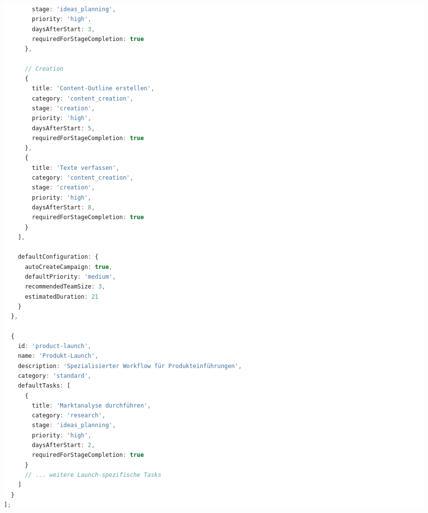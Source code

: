 ```typescript
        stage: 'ideas_planning',
        priority: 'high',
        daysAfterStart: 3,
        requiredForStageCompletion: true
      },
      
      // Creation
      {
        title: 'Content-Outline erstellen',
        category: 'content_creation',
        stage: 'creation',
        priority: 'high',
        daysAfterStart: 5,
        requiredForStageCompletion: true
      },
      {
        title: 'Texte verfassen',
        category: 'content_creation',
        stage: 'creation',
        priority: 'high',
        daysAfterStart: 8,
        requiredForStageCompletion: true
      }
    ],
    
    defaultConfiguration: {
      autoCreateCampaign: true,
      defaultPriority: 'medium',
      recommendedTeamSize: 3,
      estimatedDuration: 21
    }
  },
  
  {
    id: 'product-launch',
    name: 'Produkt-Launch',
    description: 'Spezialisierter Workflow für Produkteinführungen',
    category: 'standard',
    defaultTasks: [
      {
        title: 'Marktanalyse durchführen',
        category: 'research',
        stage: 'ideas_planning',
        priority: 'high',
        daysAfterStart: 2,
        requiredForStageCompletion: true
      }
      // ... weitere Launch-spezifische Tasks
    ]
  }
];
```
